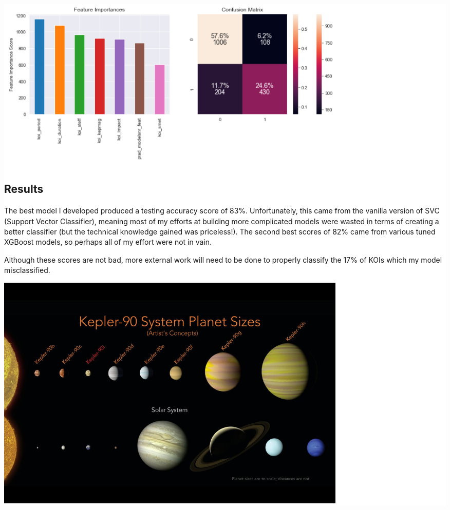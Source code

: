 <img src="/images/xgb_conf_matr_importances.png" width=75% class="center">

## Results

The best model I developed produced a testing accuracy score of 83%. Unfortunately, this came from the vanilla version of SVC (Support Vector Classifier), meaning most of my efforts at building more complicated models were wasted in terms of creating a better classifier (but the technical knowledge gained was priceless!). The second best scores of 82% came from various tuned XGBoost models, so perhaps all of my effort were not in vain. 

Although these scores are not bad, more external work will need to be done to properly classify the 17% of KOIs which my model misclassified.

<img src="/images/exoplanets.jpg" width=75% class="center">